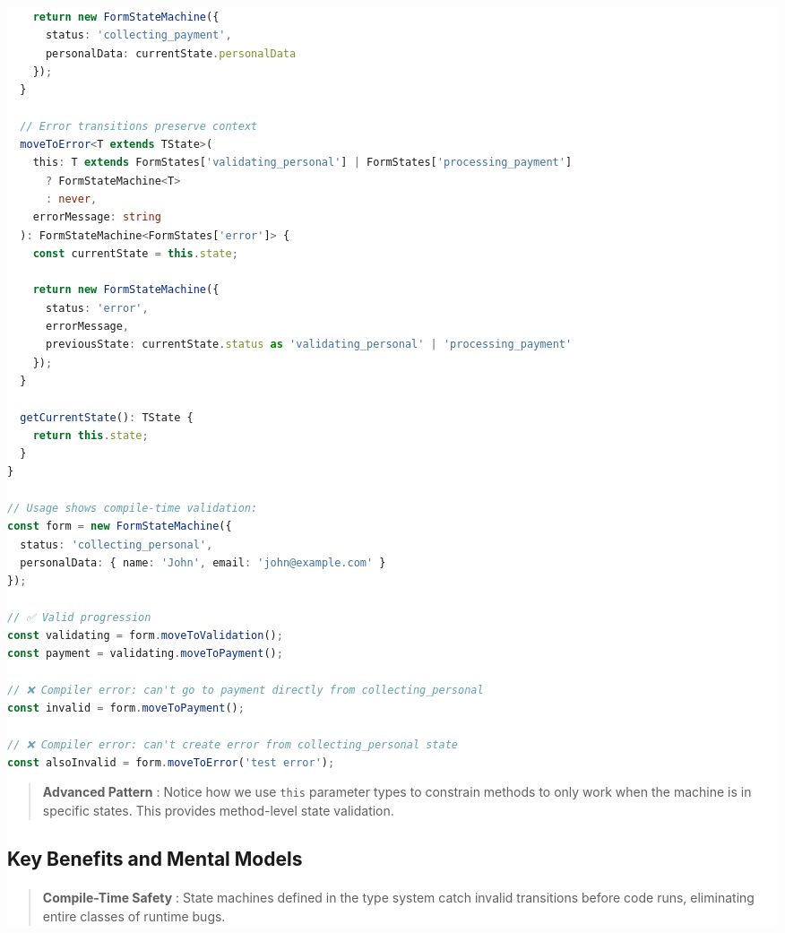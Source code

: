 ```typescript
    return new FormStateMachine({
      status: 'collecting_payment',
      personalData: currentState.personalData
    });
  }
  
  // Error transitions preserve context
  moveToError<T extends TState>(
    this: T extends FormStates['validating_personal'] | FormStates['processing_payment'] 
      ? FormStateMachine<T> 
      : never,
    errorMessage: string
  ): FormStateMachine<FormStates['error']> {
    const currentState = this.state;
  
    return new FormStateMachine({
      status: 'error',
      errorMessage,
      previousState: currentState.status as 'validating_personal' | 'processing_payment'
    });
  }
  
  getCurrentState(): TState {
    return this.state;
  }
}

// Usage shows compile-time validation:
const form = new FormStateMachine({ 
  status: 'collecting_personal',
  personalData: { name: 'John', email: 'john@example.com' }
});

// ✅ Valid progression
const validating = form.moveToValidation();
const payment = validating.moveToPayment();

// ❌ Compiler error: can't go to payment directly from collecting_personal
const invalid = form.moveToPayment();

// ❌ Compiler error: can't create error from collecting_personal state
const alsoInvalid = form.moveToError('test error');
```

> **Advanced Pattern** : Notice how we use `this` parameter types to constrain methods to only work when the machine is in specific states. This provides method-level state validation.

## Key Benefits and Mental Models

> **Compile-Time Safety** : State machines defined in the type system catch invalid transitions before code runs, eliminating entire classes of runtime bugs.
